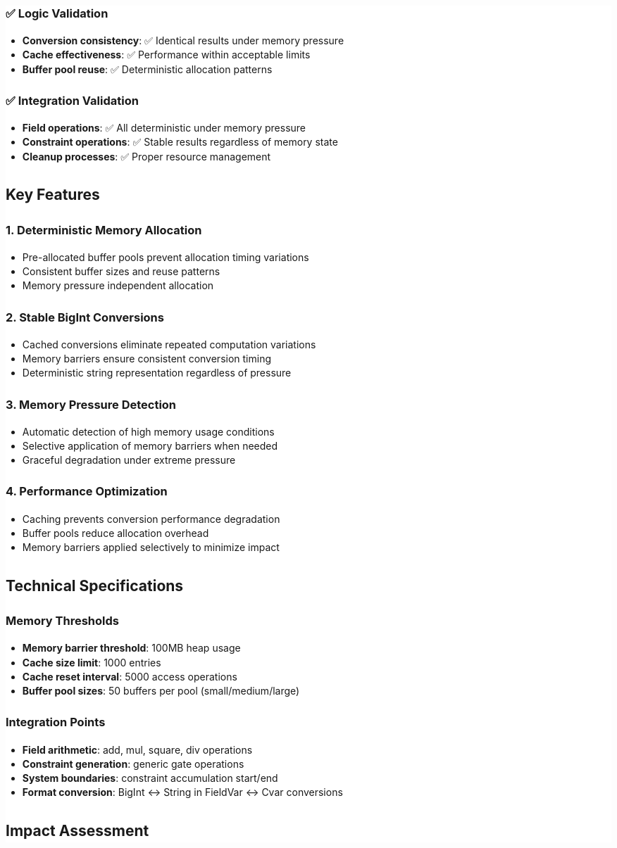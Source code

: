 ### ✅ Logic Validation  
- **Conversion consistency**: ✅ Identical results under memory pressure
- **Cache effectiveness**: ✅ Performance within acceptable limits
- **Buffer pool reuse**: ✅ Deterministic allocation patterns

### ✅ Integration Validation
- **Field operations**: ✅ All deterministic under memory pressure
- **Constraint operations**: ✅ Stable results regardless of memory state
- **Cleanup processes**: ✅ Proper resource management

## Key Features

### 1. **Deterministic Memory Allocation**
- Pre-allocated buffer pools prevent allocation timing variations
- Consistent buffer sizes and reuse patterns
- Memory pressure independent allocation

### 2. **Stable BigInt Conversions**  
- Cached conversions eliminate repeated computation variations
- Memory barriers ensure consistent conversion timing
- Deterministic string representation regardless of pressure

### 3. **Memory Pressure Detection**
- Automatic detection of high memory usage conditions
- Selective application of memory barriers when needed
- Graceful degradation under extreme pressure

### 4. **Performance Optimization**
- Caching prevents conversion performance degradation
- Buffer pools reduce allocation overhead
- Memory barriers applied selectively to minimize impact

## Technical Specifications

### Memory Thresholds
- **Memory barrier threshold**: 100MB heap usage
- **Cache size limit**: 1000 entries
- **Cache reset interval**: 5000 access operations
- **Buffer pool sizes**: 50 buffers per pool (small/medium/large)

### Integration Points
- **Field arithmetic**: add, mul, square, div operations
- **Constraint generation**: generic gate operations
- **System boundaries**: constraint accumulation start/end
- **Format conversion**: BigInt ↔ String in FieldVar ↔ Cvar conversions

## Impact Assessment
